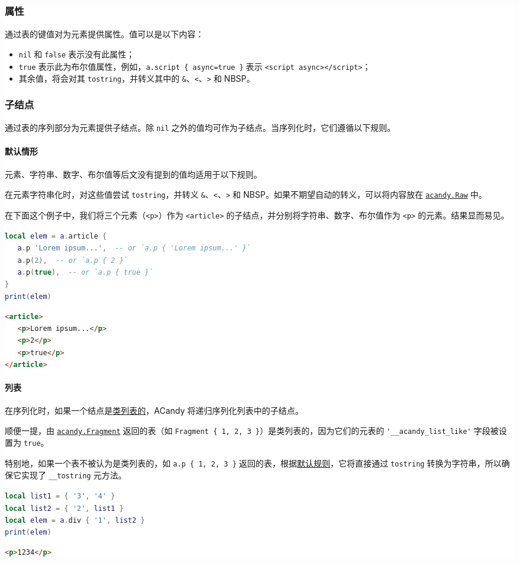 ### 属性

通过表的键值对为元素提供属性。值可以是以下内容：

- `nil` 和 `false` 表示没有此属性；
- `true` 表示此为布尔值属性，例如，`a.script { async=true }` 表示 `<script async></script>`；
- 其余值，将会对其 `tostring`，并转义其中的 `&`、`<`、`>` 和 NBSP。

### 子结点

通过表的序列部分为元素提供子结点。除 `nil` 之外的值均可作为子结点。当序列化时，它们遵循以下规则。

#### 默认情形

元素、字符串、数字、布尔值等后文没有提到的值均适用于以下规则。

在元素字符串化时，对这些值尝试 `tostring`，并转义 `&`、`<`、`>` 和 NBSP。如果不期望自动的转义，可以将内容放在 [`acandy.Raw`](#acandyraw) 中。

在下面这个例子中，我们将三个元素（`<p>`）作为 `<article>` 的子结点，并分别将字符串、数字、布尔值作为 `<p>` 的元素。结果显而易见。

```lua
local elem = a.article {
   a.p 'Lorem ipsum...',  -- or `a.p { 'Lorem ipsum...' }`
   a.p(2),  -- or `a.p { 2 }`
   a.p(true),  -- or `a.p { true }`
}
print(elem)
```

```html
<article>
   <p>Lorem ipsum...</p>
   <p>2</p>
   <p>true</p>
</article>
```

#### 列表

在序列化时，如果一个结点是[类列表的](#类列表值)，ACandy 将递归序列化列表中的子结点。

顺便一提，由 [`acandy.Fragment`](#acandyfragment) 返回的表（如 `Fragment { 1, 2, 3 }`）是类列表的，因为它们的元表的 `'__acandy_list_like'` 字段被设置为 `true`。

特别地，如果一个表不被认为是类列表的，如 `a.p { 1, 2, 3 }` 返回的表，根据[默认规则](#默认情形)，它将直接通过 `tostring` 转换为字符串，所以确保它实现了 `__tostring` 元方法。

```lua
local list1 = { '3', '4' }
local list2 = { '2', list1 }
local elem = a.div { '1', list2 }
print(elem)
```

```html
<p>1234</p>
```
